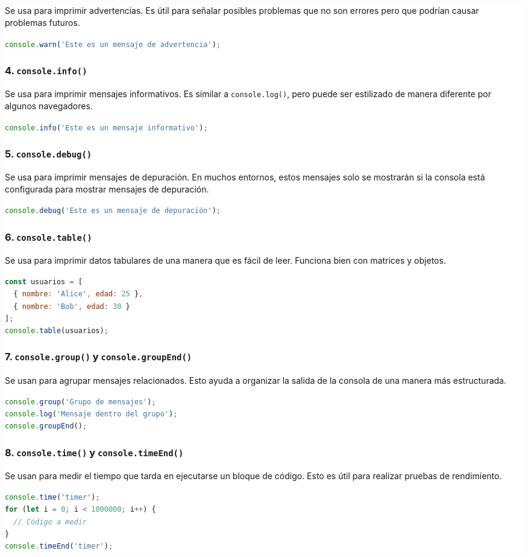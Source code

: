 Se usa para imprimir advertencias. Es útil para señalar posibles problemas que no son errores pero que podrían causar problemas futuros.

```javascript
console.warn('Este es un mensaje de advertencia');
```

### 4. `console.info()`

Se usa para imprimir mensajes informativos. Es similar a `console.log()`, pero puede ser estilizado de manera diferente por algunos navegadores.

```javascript
console.info('Este es un mensaje informativo');
```

### 5. `console.debug()`

Se usa para imprimir mensajes de depuración. En muchos entornos, estos mensajes solo se mostrarán si la consola está configurada para mostrar mensajes de depuración.

```javascript
console.debug('Este es un mensaje de depuración');
```

### 6. `console.table()`

Se usa para imprimir datos tabulares de una manera que es fácil de leer. Funciona bien con matrices y objetos.

```javascript
const usuarios = [
  { nombre: 'Alice', edad: 25 },
  { nombre: 'Bob', edad: 30 }
];
console.table(usuarios);
```

### 7. `console.group()` y `console.groupEnd()`

Se usan para agrupar mensajes relacionados. Esto ayuda a organizar la salida de la consola de una manera más estructurada.

```javascript
console.group('Grupo de mensajes');
console.log('Mensaje dentro del grupo');
console.groupEnd();
```

### 8. `console.time()` y `console.timeEnd()`

Se usan para medir el tiempo que tarda en ejecutarse un bloque de código. Esto es útil para realizar pruebas de rendimiento.

```javascript
console.time('timer');
for (let i = 0; i < 1000000; i++) {
  // Código a medir
}
console.timeEnd('timer');
```
